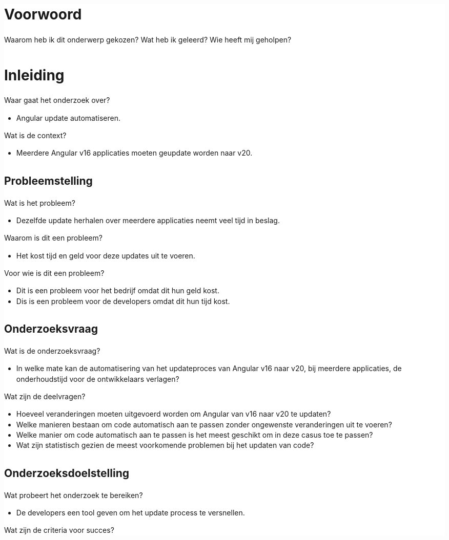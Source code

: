 # Voorwoord

Waarom heb ik dit onderwerp gekozen?
Wat heb ik geleerd?
Wie heeft mij geholpen?

# Inleiding

Waar gaat het onderzoek over?

- Angular update automatiseren.

Wat is de context?

- Meerdere Angular v16 applicaties moeten geupdate worden naar v20.

## Probleemstelling

Wat is het probleem?

- Dezelfde update herhalen over meerdere applicaties neemt veel tijd in beslag.

Waarom is dit een probleem?

- Het kost tijd en geld voor deze updates uit te voeren.

Voor wie is dit een probleem?

- Dit is een probleem voor het bedrijf omdat dit hun geld kost.
- Dis is een probleem voor de developers omdat dit hun tijd kost.

## Onderzoeksvraag

Wat is de onderzoeksvraag?

- In welke mate kan de automatisering van het updateproces van Angular v16 naar v20, bij meerdere applicaties, de onderhoudstijd voor de ontwikkelaars verlagen?

Wat zijn de deelvragen?

- Hoeveel veranderingen moeten uitgevoerd worden om Angular van v16 naar v20 te updaten?
- Welke manieren bestaan om code automatisch aan te passen zonder ongewenste veranderingen uit te voeren?
- Welke manier om code automatisch aan te passen is het meest geschikt om in deze casus toe te passen?
- Wat zijn statistisch gezien de meest voorkomende problemen bij het updaten van code?

## Onderzoeksdoelstelling

Wat probeert het onderzoek te bereiken?

- De developers een tool geven om het update process te versnellen.

Wat zijn de criteria voor succes?
